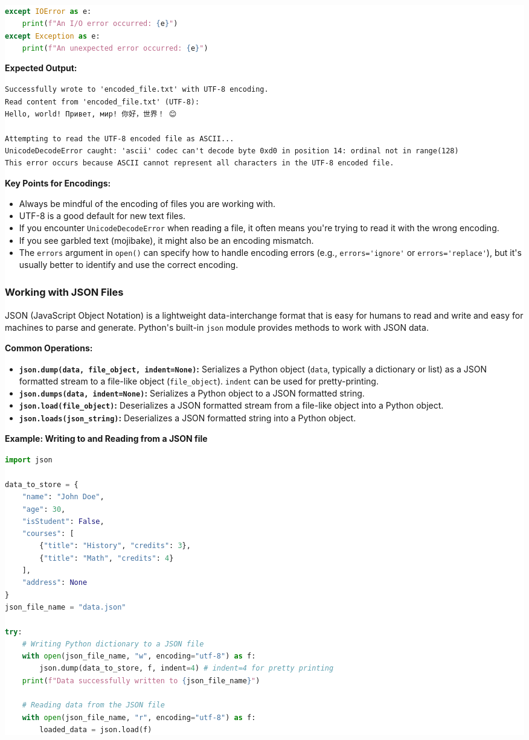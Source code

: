 ```python
except IOError as e:
    print(f"An I/O error occurred: {e}")
except Exception as e:
    print(f"An unexpected error occurred: {e}")
```
**Expected Output:**
```
Successfully wrote to 'encoded_file.txt' with UTF-8 encoding.
Read content from 'encoded_file.txt' (UTF-8):
Hello, world! Привет, мир! 你好，世界！ 😊

Attempting to read the UTF-8 encoded file as ASCII...
UnicodeDecodeError caught: 'ascii' codec can't decode byte 0xd0 in position 14: ordinal not in range(128)
This error occurs because ASCII cannot represent all characters in the UTF-8 encoded file.
```
**Key Points for Encodings:**
*   Always be mindful of the encoding of files you are working with.
*   UTF-8 is a good default for new text files.
*   If you encounter `UnicodeDecodeError` when reading a file, it often means you're trying to read it with the wrong encoding.
*   If you see garbled text (mojibake), it might also be an encoding mismatch.
*   The `errors` argument in `open()` can specify how to handle encoding errors (e.g., `errors='ignore'` or `errors='replace'`), but it's usually better to identify and use the correct encoding.

### Working with JSON Files

JSON (JavaScript Object Notation) is a lightweight data-interchange format that is easy for humans to read and write and easy for machines to parse and generate. Python's built-in `json` module provides methods to work with JSON data.

**Common Operations:**
*   **`json.dump(data, file_object, indent=None)`:** Serializes a Python object (`data`, typically a dictionary or list) as a JSON formatted stream to a file-like object (`file_object`). `indent` can be used for pretty-printing.
*   **`json.dumps(data, indent=None)`:** Serializes a Python object to a JSON formatted string.
*   **`json.load(file_object)`:** Deserializes a JSON formatted stream from a file-like object into a Python object.
*   **`json.loads(json_string)`:** Deserializes a JSON formatted string into a Python object.

**Example: Writing to and Reading from a JSON file**
```python
import json

data_to_store = {
    "name": "John Doe",
    "age": 30,
    "isStudent": False,
    "courses": [
        {"title": "History", "credits": 3},
        {"title": "Math", "credits": 4}
    ],
    "address": None
}
json_file_name = "data.json"

try:
    # Writing Python dictionary to a JSON file
    with open(json_file_name, "w", encoding="utf-8") as f:
        json.dump(data_to_store, f, indent=4) # indent=4 for pretty printing
    print(f"Data successfully written to {json_file_name}")

    # Reading data from the JSON file
    with open(json_file_name, "r", encoding="utf-8") as f:
        loaded_data = json.load(f)
```